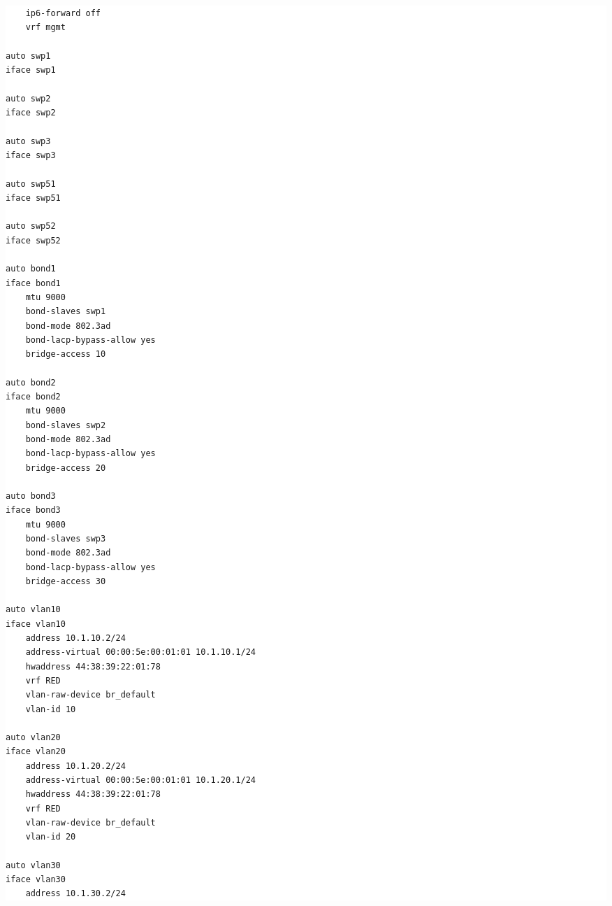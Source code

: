 ```
    ip6-forward off
    vrf mgmt

auto swp1
iface swp1

auto swp2
iface swp2

auto swp3
iface swp3

auto swp51
iface swp51

auto swp52
iface swp52

auto bond1
iface bond1
    mtu 9000
    bond-slaves swp1
    bond-mode 802.3ad
    bond-lacp-bypass-allow yes
    bridge-access 10

auto bond2
iface bond2
    mtu 9000
    bond-slaves swp2
    bond-mode 802.3ad
    bond-lacp-bypass-allow yes
    bridge-access 20

auto bond3
iface bond3
    mtu 9000
    bond-slaves swp3
    bond-mode 802.3ad
    bond-lacp-bypass-allow yes
    bridge-access 30

auto vlan10
iface vlan10
    address 10.1.10.2/24
    address-virtual 00:00:5e:00:01:01 10.1.10.1/24
    hwaddress 44:38:39:22:01:78
    vrf RED
    vlan-raw-device br_default
    vlan-id 10

auto vlan20
iface vlan20
    address 10.1.20.2/24
    address-virtual 00:00:5e:00:01:01 10.1.20.1/24
    hwaddress 44:38:39:22:01:78
    vrf RED
    vlan-raw-device br_default
    vlan-id 20

auto vlan30
iface vlan30
    address 10.1.30.2/24
```